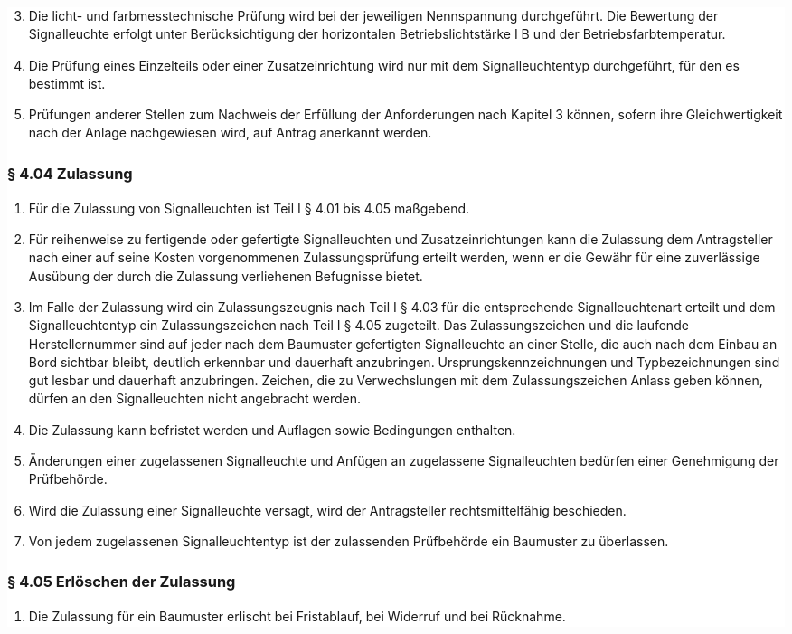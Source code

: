 
3.  Die licht- und farbmesstechnische Prüfung wird bei der jeweiligen
    Nennspannung durchgeführt. Die Bewertung der Signalleuchte erfolgt
    unter Berücksichtigung der horizontalen Betriebslichtstärke I
    B                    und der Betriebsfarbtemperatur.


4.  Die Prüfung eines Einzelteils oder einer Zusatzeinrichtung wird nur
    mit dem Signalleuchtentyp durchgeführt, für den es bestimmt ist.


5.  Prüfungen anderer Stellen zum Nachweis der Erfüllung der Anforderungen
    nach Kapitel 3 können, sofern ihre Gleichwertigkeit nach der Anlage
    nachgewiesen wird, auf Antrag anerkannt werden.

### § 4.04 Zulassung


1.  Für die Zulassung von Signalleuchten ist Teil I § 4.01 bis 4.05
    maßgebend.


2.  Für reihenweise zu fertigende oder gefertigte Signalleuchten und
    Zusatzeinrichtungen kann die Zulassung dem Antragsteller nach einer
    auf seine Kosten vorgenommenen Zulassungsprüfung erteilt werden, wenn
    er die Gewähr für eine zuverlässige Ausübung der durch die Zulassung
    verliehenen Befugnisse bietet.


3.  Im Falle der Zulassung wird ein Zulassungszeugnis nach Teil I § 4.03
    für die entsprechende Signalleuchtenart erteilt und dem
    Signalleuchtentyp ein Zulassungszeichen nach Teil I § 4.05 zugeteilt.
    Das Zulassungszeichen und die laufende Herstellernummer sind auf jeder
    nach dem Baumuster gefertigten Signalleuchte an einer Stelle, die auch
    nach dem Einbau an Bord sichtbar bleibt, deutlich erkennbar und
    dauerhaft anzubringen. Ursprungskennzeichnungen und Typbezeichnungen
    sind gut lesbar und dauerhaft anzubringen. Zeichen, die zu
    Verwechslungen mit dem Zulassungszeichen Anlass geben können, dürfen
    an den Signalleuchten nicht angebracht werden.


4.  Die Zulassung kann befristet werden und Auflagen sowie Bedingungen
    enthalten.


5.  Änderungen einer zugelassenen Signalleuchte und Anfügen an zugelassene
    Signalleuchten bedürfen einer Genehmigung der Prüfbehörde.


6.  Wird die Zulassung einer Signalleuchte versagt, wird der Antragsteller
    rechtsmittelfähig beschieden.


7.  Von jedem zugelassenen Signalleuchtentyp ist der zulassenden
    Prüfbehörde ein Baumuster zu überlassen.

### § 4.05 Erlöschen der Zulassung


1.  Die Zulassung für ein Baumuster erlischt bei Fristablauf, bei Widerruf
    und bei Rücknahme.
